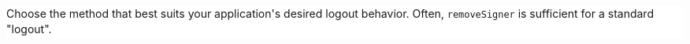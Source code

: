 Choose the method that best suits your application's desired logout behavior. Often, `removeSigner` is sufficient for a standard "logout".